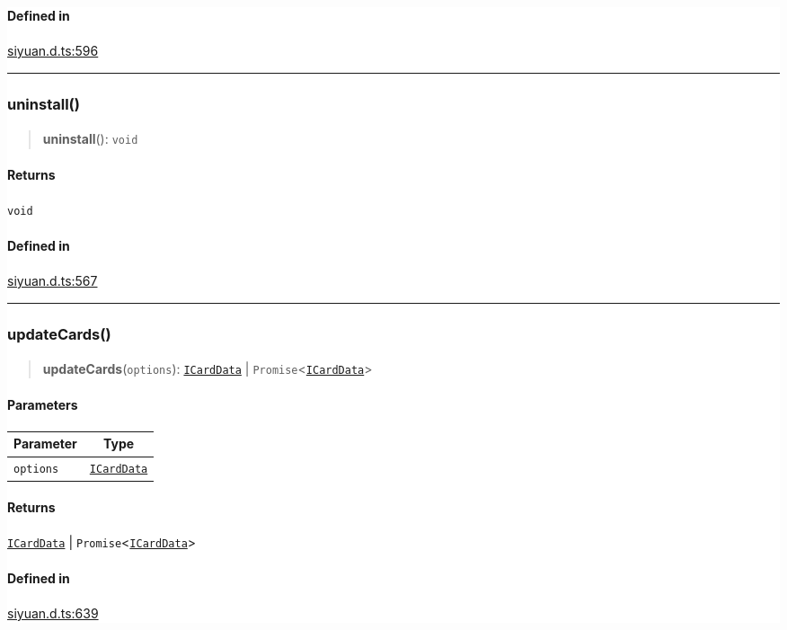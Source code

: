 #### Defined in

[siyuan.d.ts:596](https://github.com/siyuan-note/petal/tree/main/siyuan.d.ts#L596)

---

### uninstall()

> **uninstall**(): `void`

#### Returns

`void`

#### Defined in

[siyuan.d.ts:567](https://github.com/siyuan-note/petal/tree/main/siyuan.d.ts#L567)

---

### updateCards()

> **updateCards**(`options`): [`ICardData`](../interfaces/ICardData.md) \| `Promise`\<[`ICardData`](../interfaces/ICardData.md)\>

#### Parameters

| Parameter | Type                                      |
| --------- | ----------------------------------------- |
| `options` | [`ICardData`](../interfaces/ICardData.md) |

#### Returns

[`ICardData`](../interfaces/ICardData.md) \| `Promise`\<[`ICardData`](../interfaces/ICardData.md)\>

#### Defined in

[siyuan.d.ts:639](https://github.com/siyuan-note/petal/tree/main/siyuan.d.ts#L639)
